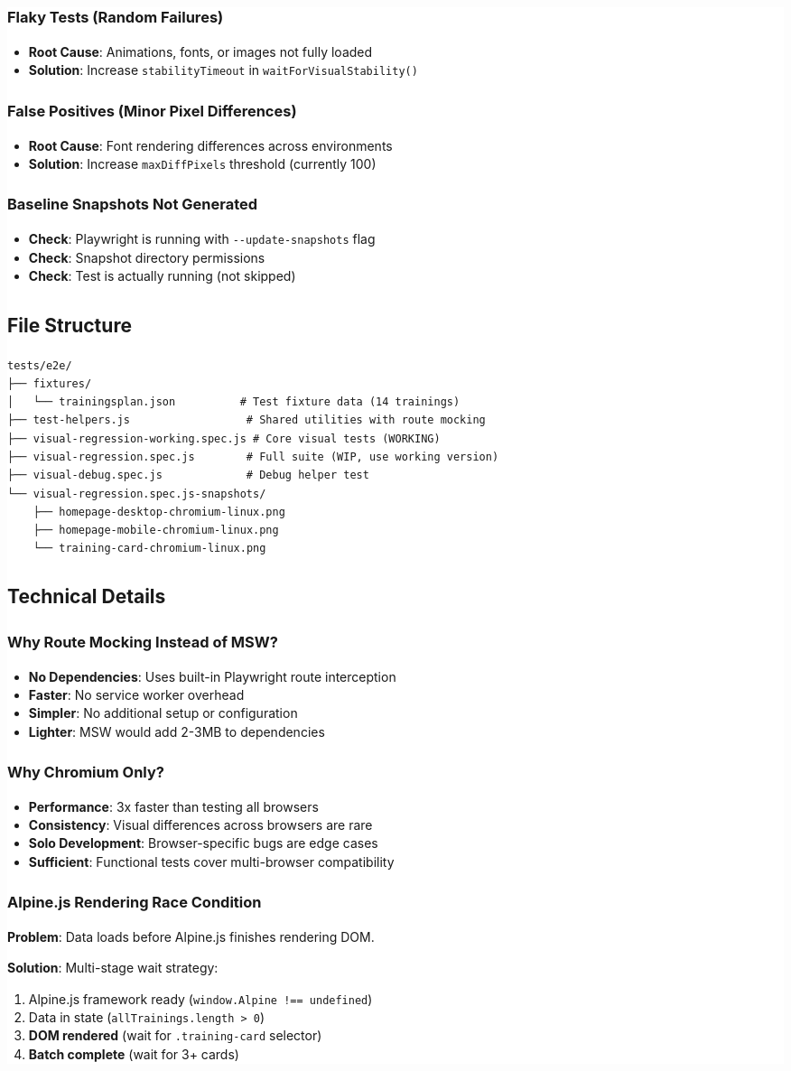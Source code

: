 ### Flaky Tests (Random Failures)
- **Root Cause**: Animations, fonts, or images not fully loaded
- **Solution**: Increase `stabilityTimeout` in `waitForVisualStability()`

### False Positives (Minor Pixel Differences)
- **Root Cause**: Font rendering differences across environments
- **Solution**: Increase `maxDiffPixels` threshold (currently 100)

### Baseline Snapshots Not Generated
- **Check**: Playwright is running with `--update-snapshots` flag
- **Check**: Snapshot directory permissions
- **Check**: Test is actually running (not skipped)

## File Structure

```
tests/e2e/
├── fixtures/
│   └── trainingsplan.json          # Test fixture data (14 trainings)
├── test-helpers.js                  # Shared utilities with route mocking
├── visual-regression-working.spec.js # Core visual tests (WORKING)
├── visual-regression.spec.js        # Full suite (WIP, use working version)
├── visual-debug.spec.js             # Debug helper test
└── visual-regression.spec.js-snapshots/
    ├── homepage-desktop-chromium-linux.png
    ├── homepage-mobile-chromium-linux.png
    └── training-card-chromium-linux.png
```

## Technical Details

### Why Route Mocking Instead of MSW?
- **No Dependencies**: Uses built-in Playwright route interception
- **Faster**: No service worker overhead
- **Simpler**: No additional setup or configuration
- **Lighter**: MSW would add 2-3MB to dependencies

### Why Chromium Only?
- **Performance**: 3x faster than testing all browsers
- **Consistency**: Visual differences across browsers are rare
- **Solo Development**: Browser-specific bugs are edge cases
- **Sufficient**: Functional tests cover multi-browser compatibility

### Alpine.js Rendering Race Condition
**Problem**: Data loads before Alpine.js finishes rendering DOM.

**Solution**: Multi-stage wait strategy:
1. Alpine.js framework ready (`window.Alpine !== undefined`)
2. Data in state (`allTrainings.length > 0`)
3. **DOM rendered** (wait for `.training-card` selector)
4. **Batch complete** (wait for 3+ cards)
